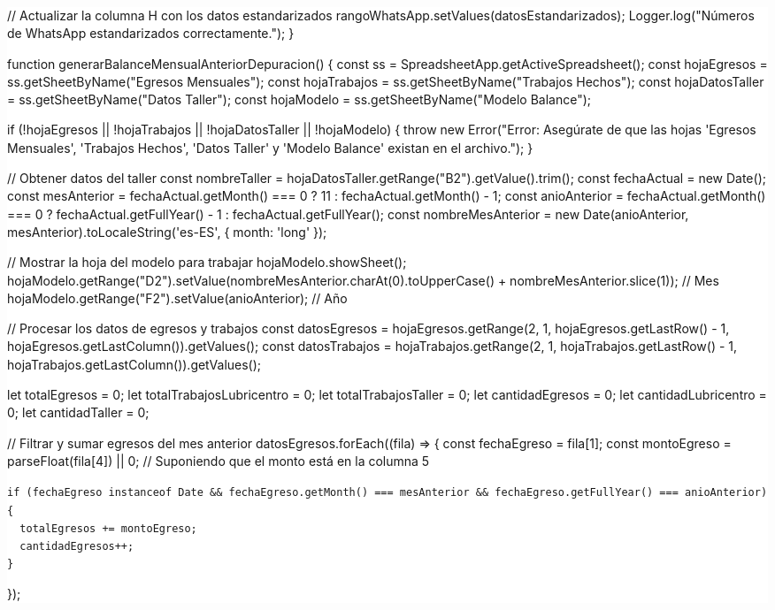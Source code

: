   // Actualizar la columna H con los datos estandarizados
  rangoWhatsApp.setValues(datosEstandarizados);
  Logger.log("Números de WhatsApp estandarizados correctamente.");
}


function generarBalanceMensualAnteriorDepuracion() {
  const ss = SpreadsheetApp.getActiveSpreadsheet();
  const hojaEgresos = ss.getSheetByName("Egresos Mensuales");
  const hojaTrabajos = ss.getSheetByName("Trabajos Hechos");
  const hojaDatosTaller = ss.getSheetByName("Datos Taller");
  const hojaModelo = ss.getSheetByName("Modelo Balance");

  if (!hojaEgresos || !hojaTrabajos || !hojaDatosTaller || !hojaModelo) {
    throw new Error("Error: Asegúrate de que las hojas 'Egresos Mensuales', 'Trabajos Hechos', 'Datos Taller' y 'Modelo Balance' existan en el archivo.");
  }

  // Obtener datos del taller
  const nombreTaller = hojaDatosTaller.getRange("B2").getValue().trim();
  const fechaActual = new Date();
  const mesAnterior = fechaActual.getMonth() === 0 ? 11 : fechaActual.getMonth() - 1;
  const anioAnterior = fechaActual.getMonth() === 0 ? fechaActual.getFullYear() - 1 : fechaActual.getFullYear();
  const nombreMesAnterior = new Date(anioAnterior, mesAnterior).toLocaleString('es-ES', { month: 'long' });

  // Mostrar la hoja del modelo para trabajar
  hojaModelo.showSheet();
  hojaModelo.getRange("D2").setValue(nombreMesAnterior.charAt(0).toUpperCase() + nombreMesAnterior.slice(1)); // Mes
  hojaModelo.getRange("F2").setValue(anioAnterior); // Año

  // Procesar los datos de egresos y trabajos
  const datosEgresos = hojaEgresos.getRange(2, 1, hojaEgresos.getLastRow() - 1, hojaEgresos.getLastColumn()).getValues();
  const datosTrabajos = hojaTrabajos.getRange(2, 1, hojaTrabajos.getLastRow() - 1, hojaTrabajos.getLastColumn()).getValues();

  let totalEgresos = 0;
  let totalTrabajosLubricentro = 0;
  let totalTrabajosTaller = 0;
  let cantidadEgresos = 0;
  let cantidadLubricentro = 0;
  let cantidadTaller = 0;

  // Filtrar y sumar egresos del mes anterior
  datosEgresos.forEach((fila) => {
    const fechaEgreso = fila[1];
    const montoEgreso = parseFloat(fila[4]) || 0; // Suponiendo que el monto está en la columna 5

    if (fechaEgreso instanceof Date && fechaEgreso.getMonth() === mesAnterior && fechaEgreso.getFullYear() === anioAnterior) {
      totalEgresos += montoEgreso;
      cantidadEgresos++;
    }
  });
